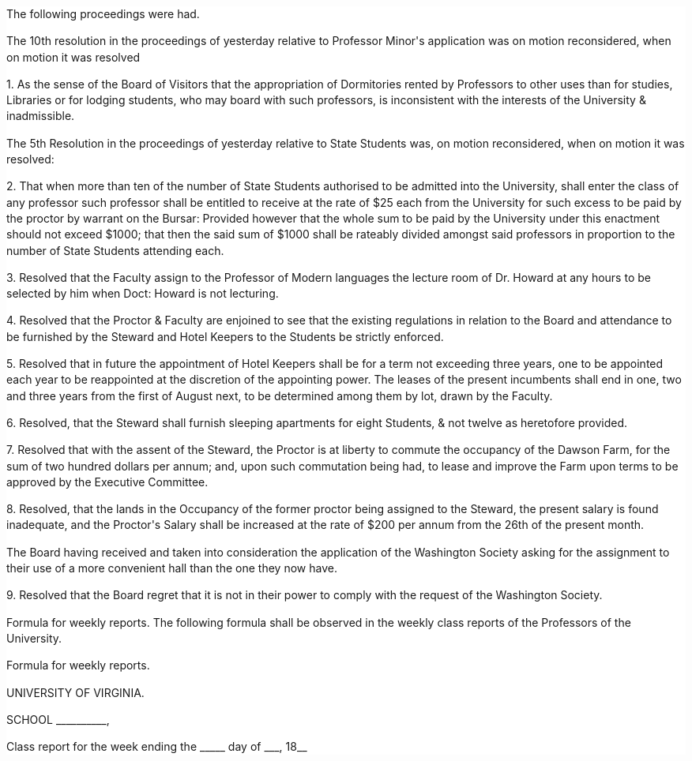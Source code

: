 The following proceedings were had.

The 10th resolution in the proceedings of yesterday relative to Professor Minor's application was on motion reconsidered, when on motion it was resolved

1\. As the sense of the Board of Visitors that the appropriation of Dormitories rented by Professors to other uses than for studies, Libraries or for lodging students, who may board with such professors, is inconsistent with the interests of the University & inadmissible.

The 5th Resolution in the proceedings of yesterday relative to State Students was, on motion reconsidered, when on motion it was resolved:

2\. That when more than ten of the number of State Students authorised to be admitted into the University, shall enter the class of any professor such professor shall be entitled to receive at the rate of $25 each from the University for such excess to be paid by the proctor by warrant on the Bursar: Provided however that the whole sum to be paid by the University under this enactment should not exceed $1000; that then the said sum of $1000 shall be rateably divided amongst said professors in proportion to the number of State Students attending each.

3\. Resolved that the Faculty assign to the Professor of Modern languages the lecture room of Dr. Howard at any hours to be selected by him when Doct: Howard is not lecturing.

4\. Resolved that the Proctor & Faculty are enjoined to see that the existing regulations in relation to the Board and attendance to be furnished by the Steward and Hotel Keepers to the Students be strictly enforced.

5\. Resolved that in future the appointment of Hotel Keepers shall be for a term not exceeding three years, one to be appointed each year to be reappointed at the discretion of the appointing power. The leases of the present incumbents shall end in one, two and three years from the first of August next, to be determined among them by lot, drawn by the Faculty.

6\. Resolved, that the Steward shall furnish sleeping apartments for eight Students, & not twelve as heretofore provided.

7\. Resolved that with the assent of the Steward, the Proctor is at liberty to commute the occupancy of the Dawson Farm, for the sum of two hundred dollars per annum; and, upon such commutation being had, to lease and improve the Farm upon terms to be approved by the Executive Committee.

8\. Resolved, that the lands in the Occupancy of the former proctor being assigned to the Steward, the present salary is found inadequate, and the Proctor's Salary shall be increased at the rate of $200 per annum from the 26th of the present month.

The Board having received and taken into consideration the application of the Washington Society asking for the assignment to their use of a more convenient hall than the one they now have.

9\. Resolved that the Board regret that it is not in their power to comply with the request of the Washington Society.

Formula for weekly reports. The following formula shall be observed in the weekly class reports of the Professors of the University.

Formula for weekly reports.

UNIVERSITY OF VIRGINIA.

SCHOOL \_\_\_\_\_\_\_\_\_\_,

Class report for the week ending the \_\_\_\_\_ day of \_\_\_, 18\_\_
